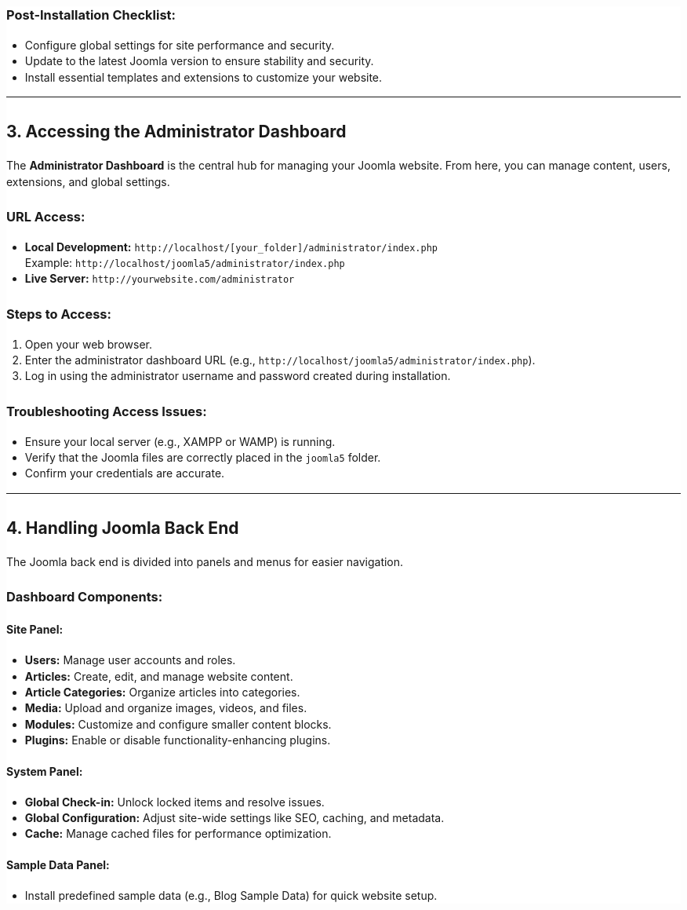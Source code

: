 ### Post-Installation Checklist:
- Configure global settings for site performance and security.
- Update to the latest Joomla version to ensure stability and security.
- Install essential templates and extensions to customize your website.

---

## 3. Accessing the Administrator Dashboard
The **Administrator Dashboard** is the central hub for managing your Joomla website. From here, you can manage content, users, extensions, and global settings.

### URL Access:
- **Local Development:** `http://localhost/[your_folder]/administrator/index.php`  
  Example: `http://localhost/joomla5/administrator/index.php`
- **Live Server:** `http://yourwebsite.com/administrator`

### Steps to Access:
1. Open your web browser.
2. Enter the administrator dashboard URL (e.g., `http://localhost/joomla5/administrator/index.php`).
3. Log in using the administrator username and password created during installation.

### Troubleshooting Access Issues:
- Ensure your local server (e.g., XAMPP or WAMP) is running.
- Verify that the Joomla files are correctly placed in the `joomla5` folder.
- Confirm your credentials are accurate.

---

## 4. Handling Joomla Back End
The Joomla back end is divided into panels and menus for easier navigation.

### Dashboard Components:
#### Site Panel:
- **Users:** Manage user accounts and roles.
- **Articles:** Create, edit, and manage website content.
- **Article Categories:** Organize articles into categories.
- **Media:** Upload and organize images, videos, and files.
- **Modules:** Customize and configure smaller content blocks.
- **Plugins:** Enable or disable functionality-enhancing plugins.

#### System Panel:
- **Global Check-in:** Unlock locked items and resolve issues.
- **Global Configuration:** Adjust site-wide settings like SEO, caching, and metadata.
- **Cache:** Manage cached files for performance optimization.

#### Sample Data Panel:
- Install predefined sample data (e.g., Blog Sample Data) for quick website setup.
